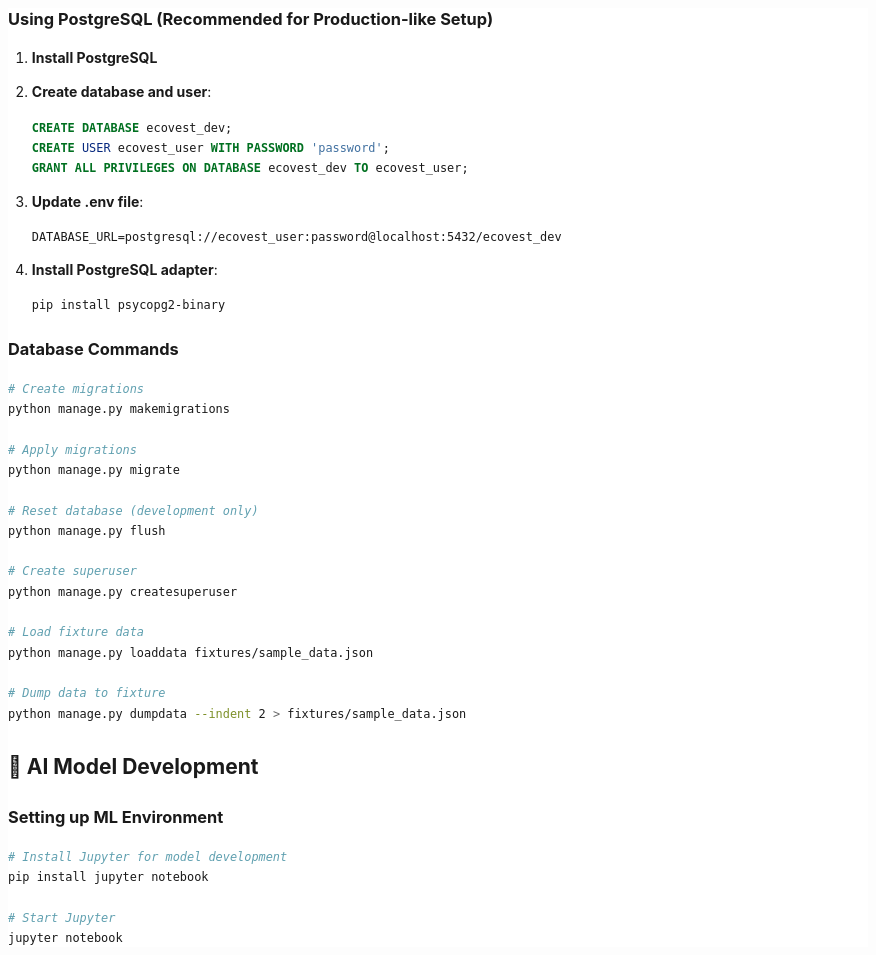 ### Using PostgreSQL (Recommended for Production-like Setup)

1. **Install PostgreSQL**
2. **Create database and user**:
   ```sql
   CREATE DATABASE ecovest_dev;
   CREATE USER ecovest_user WITH PASSWORD 'password';
   GRANT ALL PRIVILEGES ON DATABASE ecovest_dev TO ecovest_user;
   ```

3. **Update .env file**:
   ```env
   DATABASE_URL=postgresql://ecovest_user:password@localhost:5432/ecovest_dev
   ```

4. **Install PostgreSQL adapter**:
   ```bash
   pip install psycopg2-binary
   ```

### Database Commands

```bash
# Create migrations
python manage.py makemigrations

# Apply migrations
python manage.py migrate

# Reset database (development only)
python manage.py flush

# Create superuser
python manage.py createsuperuser

# Load fixture data
python manage.py loaddata fixtures/sample_data.json

# Dump data to fixture
python manage.py dumpdata --indent 2 > fixtures/sample_data.json
```

## 🤖 AI Model Development

### Setting up ML Environment

```bash
# Install Jupyter for model development
pip install jupyter notebook

# Start Jupyter
jupyter notebook
```
